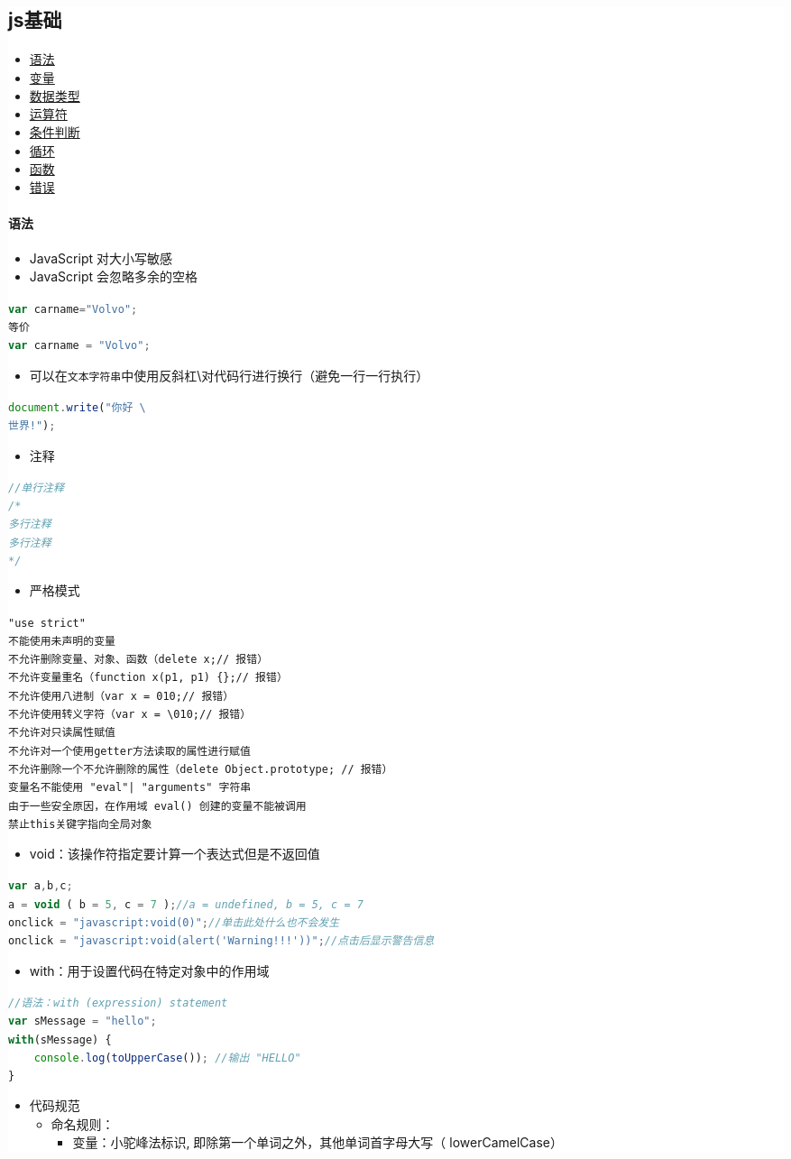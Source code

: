 ## js基础

* [语法](#语法)
* [变量](#变量)
* [数据类型](#数据类型)
* [运算符](#运算符)
* [条件判断](#条件判断)
* [循环](#循环)
* [函数](#函数)
* [错误](#错误)

#### 语法
* JavaScript 对大小写敏感
* JavaScript 会忽略多余的空格
```js
var carname="Volvo";
等价
var carname = "Volvo";
```
* 可以在`文本字符串`中使用反斜杠\对代码行进行换行（避免一行一行执行）
```js
document.write("你好 \
世界!");
```
* 注释
```js
//单行注释
/*
多行注释
多行注释
*/
```
* 严格模式
```
"use strict"
不能使用未声明的变量
不允许删除变量、对象、函数（delete x;// 报错）
不允许变量重名（function x(p1, p1) {};// 报错）
不允许使用八进制（var x = 010;// 报错）
不允许使用转义字符（var x = \010;// 报错）
不允许对只读属性赋值
不允许对一个使用getter方法读取的属性进行赋值
不允许删除一个不允许删除的属性（delete Object.prototype; // 报错）
变量名不能使用 "eval"| "arguments" 字符串
由于一些安全原因，在作用域 eval() 创建的变量不能被调用
禁止this关键字指向全局对象
```
* void：该操作符指定要计算一个表达式但是不返回值
```js
var a,b,c;
a = void ( b = 5, c = 7 );//a = undefined, b = 5, c = 7
onclick = "javascript:void(0)";//单击此处什么也不会发生
onclick = "javascript:void(alert('Warning!!!'))";//点击后显示警告信息
```
* with：用于设置代码在特定对象中的作用域
```js
//语法：with (expression) statement
var sMessage = "hello";
with(sMessage) {
    console.log(toUpperCase());	//输出 "HELLO"
}
```
* 代码规范
    * 命名规则：
        * 变量：小驼峰法标识, 即除第一个单词之外，其他单词首字母大写（ lowerCamelCase）